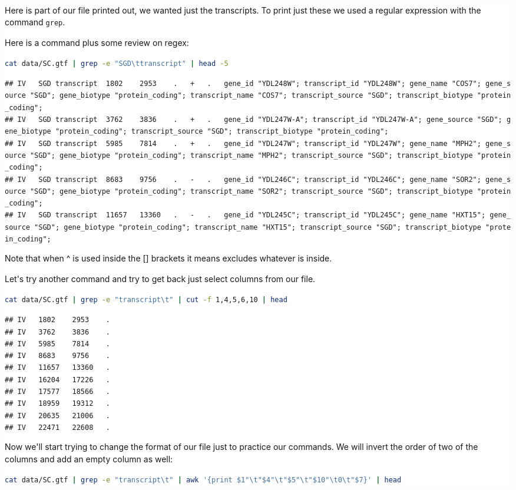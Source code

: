 Here is part of our file printed out, we wanted just the transcripts. To print just these we used a regular expression with the command `grep`.

Here is a command plus some review on regex:


```bash
cat data/SC.gtf | grep -e "SGD\ttranscript" | head -5
```

```
## IV	SGD	transcript	1802	2953	.	+	.	gene_id "YDL248W"; transcript_id "YDL248W"; gene_name "COS7"; gene_source "SGD"; gene_biotype "protein_coding"; transcript_name "COS7"; transcript_source "SGD"; transcript_biotype "protein_coding";
## IV	SGD	transcript	3762	3836	.	+	.	gene_id "YDL247W-A"; transcript_id "YDL247W-A"; gene_source "SGD"; gene_biotype "protein_coding"; transcript_source "SGD"; transcript_biotype "protein_coding";
## IV	SGD	transcript	5985	7814	.	+	.	gene_id "YDL247W"; transcript_id "YDL247W"; gene_name "MPH2"; gene_source "SGD"; gene_biotype "protein_coding"; transcript_name "MPH2"; transcript_source "SGD"; transcript_biotype "protein_coding";
## IV	SGD	transcript	8683	9756	.	-	.	gene_id "YDL246C"; transcript_id "YDL246C"; gene_name "SOR2"; gene_source "SGD"; gene_biotype "protein_coding"; transcript_name "SOR2"; transcript_source "SGD"; transcript_biotype "protein_coding";
## IV	SGD	transcript	11657	13360	.	-	.	gene_id "YDL245C"; transcript_id "YDL245C"; gene_name "HXT15"; gene_source "SGD"; gene_biotype "protein_coding"; transcript_name "HXT15"; transcript_source "SGD"; transcript_biotype "protein_coding";
```


<div class="note">
	Note that when ^ is used inside the [] brackets it means excludes whatever is inside.
</div>

Let's try another command and try to get back just select columns from our file.


```bash
cat data/SC.gtf | grep -e "transcript\t" | cut -f 1,4,5,6,10 | head
```

```
## IV	1802	2953	.
## IV	3762	3836	.
## IV	5985	7814	.
## IV	8683	9756	.
## IV	11657	13360	.
## IV	16204	17226	.
## IV	17577	18566	.
## IV	18959	19312	.
## IV	20635	21006	.
## IV	22471	22608	.
```

Now we'll start trying to change the format of our file just to practice our commands. We will invert the order of two of the columns and add an empty column as well:


```bash
cat data/SC.gtf | grep -e "transcript\t" | awk '{print $1"\t"$4"\t"$5"\t"$10"\t0\t"$7}' | head
```
